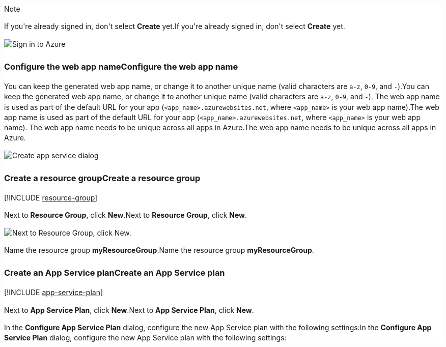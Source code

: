 > [!NOTE]
> <span data-ttu-id="19ae4-144">If you're already signed in, don't select **Create** yet.</span><span class="sxs-lookup"><span data-stu-id="19ae4-144">If you're already signed in, don't select **Create** yet.</span></span>
>
>
   
![Sign in to Azure](./media/app-service-web-tutorial-dotnet-sqldatabase/sign-in-azure.png)

### <a name="configure-the-web-app-name"></a><span data-ttu-id="19ae4-146">Configure the web app name</span><span class="sxs-lookup"><span data-stu-id="19ae4-146">Configure the web app name</span></span>

<span data-ttu-id="19ae4-147">You can keep the generated web app name, or change it to another unique name (valid characters are `a-z`, `0-9`, and `-`).</span><span class="sxs-lookup"><span data-stu-id="19ae4-147">You can keep the generated web app name, or change it to another unique name (valid characters are `a-z`, `0-9`, and `-`).</span></span> <span data-ttu-id="19ae4-148">The web app name is used as part of the default URL for your app (`<app_name>.azurewebsites.net`, where `<app_name>` is your web app name).</span><span class="sxs-lookup"><span data-stu-id="19ae4-148">The web app name is used as part of the default URL for your app (`<app_name>.azurewebsites.net`, where `<app_name>` is your web app name).</span></span> <span data-ttu-id="19ae4-149">The web app name needs to be unique across all apps in Azure.</span><span class="sxs-lookup"><span data-stu-id="19ae4-149">The web app name needs to be unique across all apps in Azure.</span></span> 

![Create app service dialog](media/app-service-web-tutorial-dotnet-sqldatabase/wan.png)

### <a name="create-a-resource-group"></a><span data-ttu-id="19ae4-151">Create a resource group</span><span class="sxs-lookup"><span data-stu-id="19ae4-151">Create a resource group</span></span>

[!INCLUDE [resource-group](../../includes/resource-group.md)]

<span data-ttu-id="19ae4-152">Next to **Resource Group**, click **New**.</span><span class="sxs-lookup"><span data-stu-id="19ae4-152">Next to **Resource Group**, click **New**.</span></span>

![Next to Resource Group, click New.](media/app-service-web-tutorial-dotnet-sqldatabase/new_rg2.png)

<span data-ttu-id="19ae4-154">Name the resource group **myResourceGroup**.</span><span class="sxs-lookup"><span data-stu-id="19ae4-154">Name the resource group **myResourceGroup**.</span></span>

### <a name="create-an-app-service-plan"></a><span data-ttu-id="19ae4-155">Create an App Service plan</span><span class="sxs-lookup"><span data-stu-id="19ae4-155">Create an App Service plan</span></span>

[!INCLUDE [app-service-plan](../../includes/app-service-plan.md)]

<span data-ttu-id="19ae4-156">Next to **App Service Plan**, click **New**.</span><span class="sxs-lookup"><span data-stu-id="19ae4-156">Next to **App Service Plan**, click **New**.</span></span> 

<span data-ttu-id="19ae4-157">In the **Configure App Service Plan** dialog, configure the new App Service plan with the following settings:</span><span class="sxs-lookup"><span data-stu-id="19ae4-157">In the **Configure App Service Plan** dialog, configure the new App Service plan with the following settings:</span></span>

